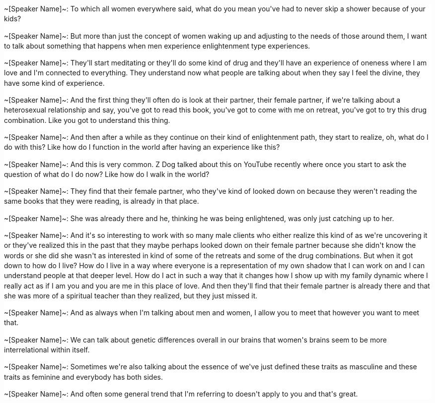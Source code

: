 
~[Speaker Name]~: To which all women everywhere said, what do you mean you've had to never skip a shower because of your kids?


~[Speaker Name]~: But more than just the concept of women waking up and adjusting to the needs of those around them, I want to talk about something that happens when men experience enlightenment type experiences.


~[Speaker Name]~: They'll start meditating or they'll do some kind of drug and they'll have an experience of oneness where I am love and I'm connected to everything. They understand now what people are talking about when they say I feel the divine, they have some kind of experience.


~[Speaker Name]~: And the first thing they'll often do is look at their partner, their female partner, if we're talking about a heterosexual relationship and say, you've got to read this book, you've got to come with me on retreat, you've got to try this drug combination. Like you got to understand this thing.


~[Speaker Name]~: And then after a while as they continue on their kind of enlightenment path, they start to realize, oh, what do I do with this? Like how do I function in the world after having an experience like this?


~[Speaker Name]~: And this is very common. Z Dog talked about this on YouTube recently where once you start to ask the question of what do I do now? Like how do I walk in the world?


~[Speaker Name]~: They find that their female partner, who they've kind of looked down on because they weren't reading the same books that they were reading, is already in that place.


~[Speaker Name]~: She was already there and he, thinking he was being enlightened, was only just catching up to her.


~[Speaker Name]~: And it's so interesting to work with so many male clients who either realize this kind of as we're uncovering it or they've realized this in the past that they maybe perhaps looked down on their female partner because she didn't know the words or she did she wasn't as interested in kind of some of the retreats and some of the drug combinations. But when it got down to how do I live? How do I live in a way where everyone is a representation of my own shadow that I can work on and I can understand people at that deeper level. How do I act in such a way that it changes how I show up with my family dynamic where I really act as if I am you and you are me in this place of love. And then they'll find that their female partner is already there and that she was more of a spiritual teacher than they realized, but they just missed it.


~[Speaker Name]~: And as always when I'm talking about men and women, I allow you to meet that however you want to meet that.


~[Speaker Name]~: We can talk about genetic differences overall in our brains that women's brains seem to be more interrelational within itself.


~[Speaker Name]~: Sometimes we're also talking about the essence of we've just defined these traits as masculine and these traits as feminine and everybody has both sides.


~[Speaker Name]~: And often some general trend that I'm referring to doesn't apply to you and that's great.
